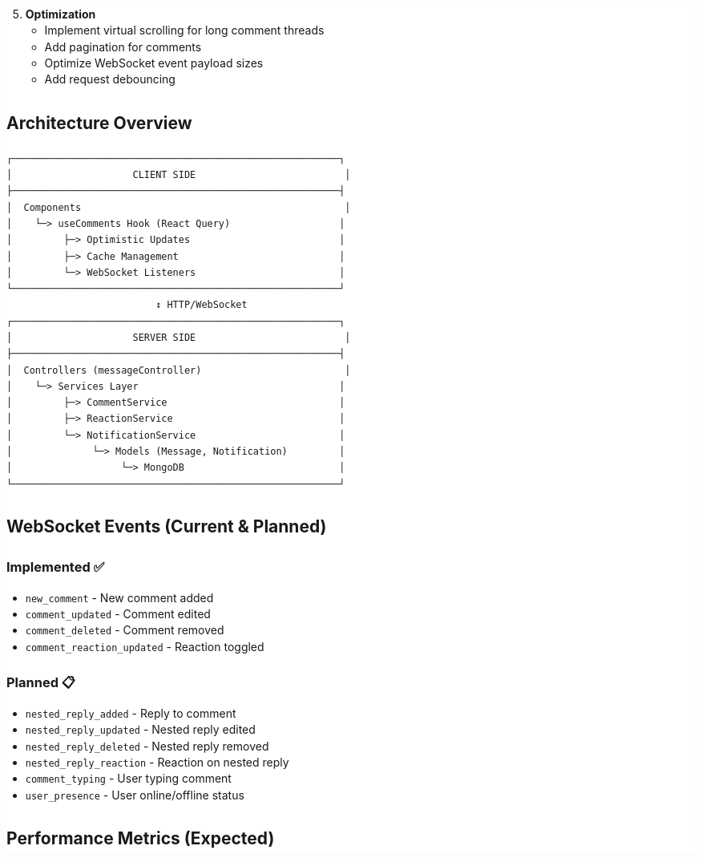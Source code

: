 5. **Optimization**
   - Implement virtual scrolling for long comment threads
   - Add pagination for comments
   - Optimize WebSocket event payload sizes
   - Add request debouncing

## Architecture Overview

```
┌─────────────────────────────────────────────────────────┐
│                     CLIENT SIDE                          │
├─────────────────────────────────────────────────────────┤
│  Components                                              │
│    └─> useComments Hook (React Query)                   │
│         ├─> Optimistic Updates                          │
│         ├─> Cache Management                            │
│         └─> WebSocket Listeners                         │
└─────────────────────────────────────────────────────────┘
                          ↕ HTTP/WebSocket
┌─────────────────────────────────────────────────────────┐
│                     SERVER SIDE                          │
├─────────────────────────────────────────────────────────┤
│  Controllers (messageController)                         │
│    └─> Services Layer                                   │
│         ├─> CommentService                              │
│         ├─> ReactionService                             │
│         └─> NotificationService                         │
│              └─> Models (Message, Notification)         │
│                   └─> MongoDB                           │
└─────────────────────────────────────────────────────────┘
```

## WebSocket Events (Current & Planned)

### Implemented ✅
- `new_comment` - New comment added
- `comment_updated` - Comment edited
- `comment_deleted` - Comment removed
- `comment_reaction_updated` - Reaction toggled

### Planned 📋
- `nested_reply_added` - Reply to comment
- `nested_reply_updated` - Nested reply edited
- `nested_reply_deleted` - Nested reply removed
- `nested_reply_reaction` - Reaction on nested reply
- `comment_typing` - User typing comment
- `user_presence` - User online/offline status

## Performance Metrics (Expected)
